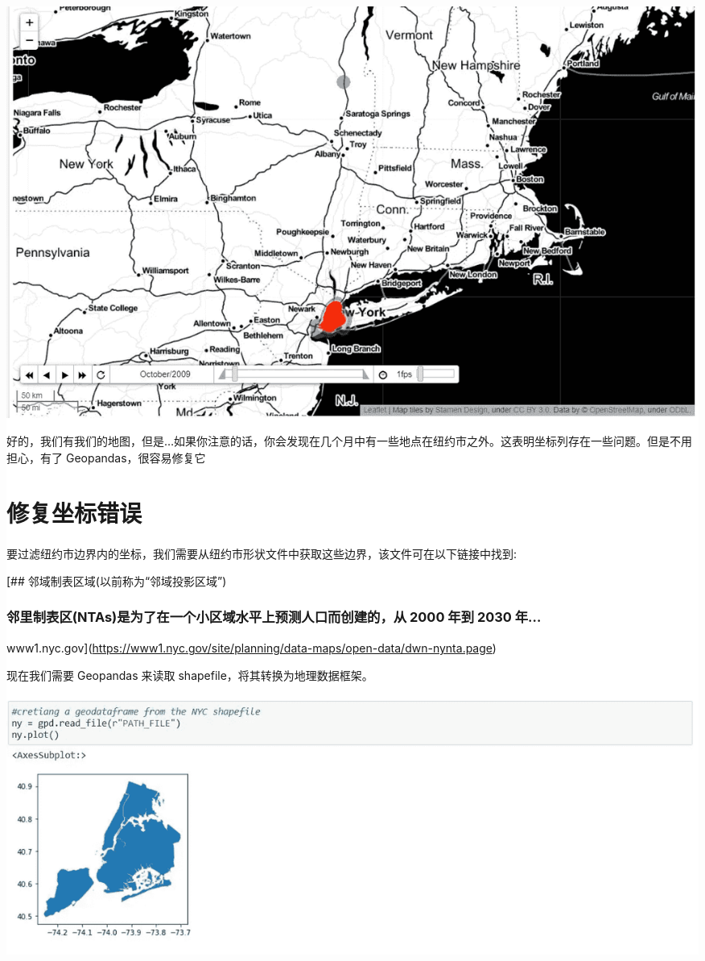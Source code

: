 ![](img/6ece6adbb4ceee4368995147ea0d9af5.png)

好的，我们有我们的地图，但是…如果你注意的话，你会发现在几个月中有一些地点在纽约市之外。这表明坐标列存在一些问题。但是不用担心，有了 Geopandas，很容易修复它

# 修复坐标错误

要过滤纽约市边界内的坐标，我们需要从纽约市形状文件中获取这些边界，该文件可在以下链接中找到:

 [## 邻域制表区域(以前称为“邻域投影区域”)

### 邻里制表区(NTAs)是为了在一个小区域水平上预测人口而创建的，从 2000 年到 2030 年…

www1.nyc.gov](https://www1.nyc.gov/site/planning/data-maps/open-data/dwn-nynta.page) 

现在我们需要 Geopandas 来读取 shapefile，将其转换为地理数据框架。

![](img/6e2669e7b4a4bc6ea7cbf1b7280a8c28.png)
